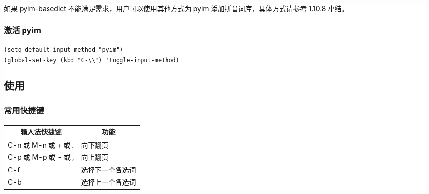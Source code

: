 如果 pyim-basedict 不能满足需求，用户可以使用其他方式为 pyim 添加拼音词库，具体方式请参考 [1.10.8](#org96ab21d) 小结。


<a id="orgfe2d0df"></a>

### 激活 pyim

    (setq default-input-method "pyim")
    (global-set-key (kbd "C-\\") 'toggle-input-method)


<a id="orgb834c8b"></a>

## 使用


<a id="orgbb28e52"></a>

### 常用快捷键

<table border="2" cellspacing="0" cellpadding="6" rules="groups" frame="hsides">


<colgroup>
<col  class="org-left" />

<col  class="org-left" />
</colgroup>
<thead>
<tr>
<th scope="col" class="org-left">输入法快捷键</th>
<th scope="col" class="org-left">功能</th>
</tr>
</thead>

<tbody>
<tr>
<td class="org-left">C-n 或 M-n 或 + 或 .</td>
<td class="org-left">向下翻页</td>
</tr>


<tr>
<td class="org-left">C-p 或 M-p 或 - 或 ,</td>
<td class="org-left">向上翻页</td>
</tr>


<tr>
<td class="org-left">C-f</td>
<td class="org-left">选择下一个备选词</td>
</tr>


<tr>
<td class="org-left">C-b</td>
<td class="org-left">选择上一个备选词</td>
</tr>
